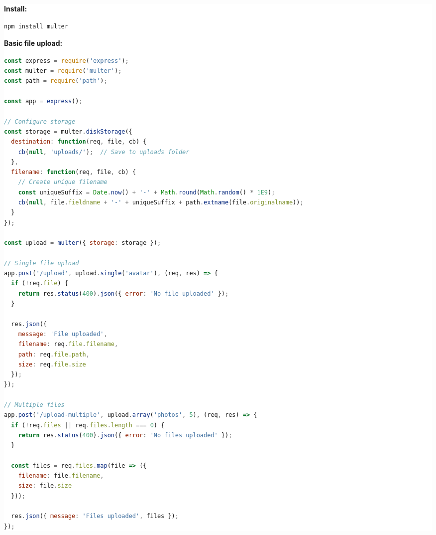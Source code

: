 **Install:**
```bash
npm install multer
```

**Basic file upload:**

```javascript
const express = require('express');
const multer = require('multer');
const path = require('path');

const app = express();

// Configure storage
const storage = multer.diskStorage({
  destination: function(req, file, cb) {
    cb(null, 'uploads/');  // Save to uploads folder
  },
  filename: function(req, file, cb) {
    // Create unique filename
    const uniqueSuffix = Date.now() + '-' + Math.round(Math.random() * 1E9);
    cb(null, file.fieldname + '-' + uniqueSuffix + path.extname(file.originalname));
  }
});

const upload = multer({ storage: storage });

// Single file upload
app.post('/upload', upload.single('avatar'), (req, res) => {
  if (!req.file) {
    return res.status(400).json({ error: 'No file uploaded' });
  }
  
  res.json({
    message: 'File uploaded',
    filename: req.file.filename,
    path: req.file.path,
    size: req.file.size
  });
});

// Multiple files
app.post('/upload-multiple', upload.array('photos', 5), (req, res) => {
  if (!req.files || req.files.length === 0) {
    return res.status(400).json({ error: 'No files uploaded' });
  }
  
  const files = req.files.map(file => ({
    filename: file.filename,
    size: file.size
  }));
  
  res.json({ message: 'Files uploaded', files });
});
```
